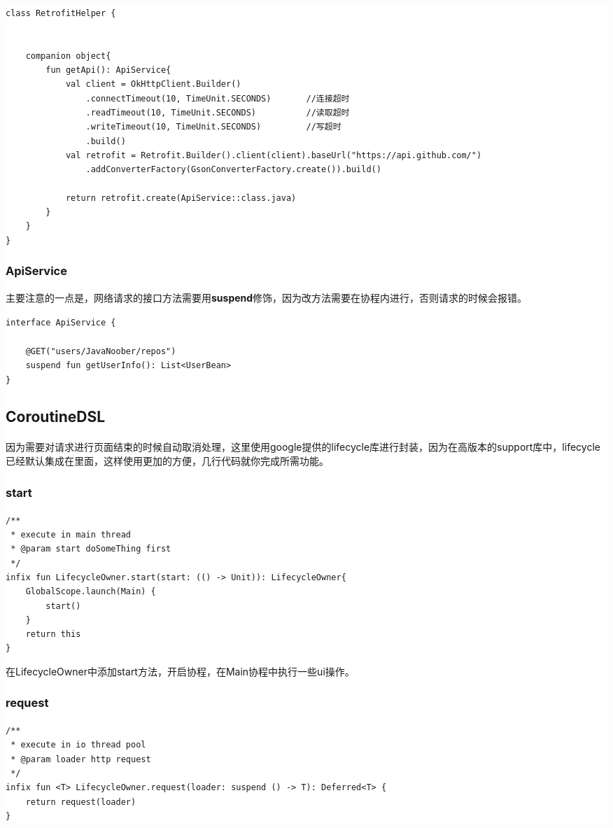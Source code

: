     class RetrofitHelper {
    
    
        companion object{
            fun getApi(): ApiService{
                val client = OkHttpClient.Builder()
                    .connectTimeout(10, TimeUnit.SECONDS)       //连接超时
                    .readTimeout(10, TimeUnit.SECONDS)          //读取超时
                    .writeTimeout(10, TimeUnit.SECONDS)         //写超时
                    .build()
                val retrofit = Retrofit.Builder().client(client).baseUrl("https://api.github.com/")
                    .addConverterFactory(GsonConverterFactory.create()).build()
    
                return retrofit.create(ApiService::class.java)
            }
        }
    }
    
### ApiService
主要注意的一点是，网络请求的接口方法需要用**suspend**修饰，因为改方法需要在协程内进行，否则请求的时候会报错。

    interface ApiService {
    
        @GET("users/JavaNoober/repos")
        suspend fun getUserInfo(): List<UserBean>
    }
    
## CoroutineDSL

因为需要对请求进行页面结束的时候自动取消处理，这里使用google提供的lifecycle库进行封装，因为在高版本的support库中，lifecycle已经默认集成在里面，这样使用更加的方便，几行代码就你完成所需功能。
### start

    /**
     * execute in main thread
     * @param start doSomeThing first
     */
    infix fun LifecycleOwner.start(start: (() -> Unit)): LifecycleOwner{
        GlobalScope.launch(Main) {
            start()
        }
        return this
    }
    
在LifecycleOwner中添加start方法，开启协程，在Main协程中执行一些ui操作。

### request

    /**
     * execute in io thread pool
     * @param loader http request
     */
    infix fun <T> LifecycleOwner.request(loader: suspend () -> T): Deferred<T> {
        return request(loader)
    }
    